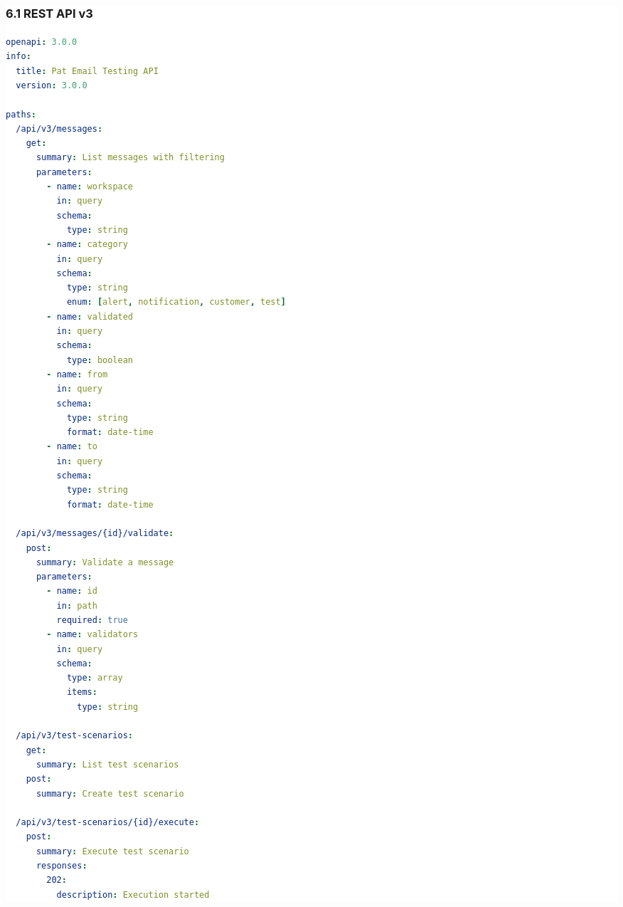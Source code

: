 ### 6.1 REST API v3

```yaml
openapi: 3.0.0
info:
  title: Pat Email Testing API
  version: 3.0.0
  
paths:
  /api/v3/messages:
    get:
      summary: List messages with filtering
      parameters:
        - name: workspace
          in: query
          schema:
            type: string
        - name: category
          in: query
          schema:
            type: string
            enum: [alert, notification, customer, test]
        - name: validated
          in: query
          schema:
            type: boolean
        - name: from
          in: query
          schema:
            type: string
            format: date-time
        - name: to
          in: query
          schema:
            type: string
            format: date-time
            
  /api/v3/messages/{id}/validate:
    post:
      summary: Validate a message
      parameters:
        - name: id
          in: path
          required: true
        - name: validators
          in: query
          schema:
            type: array
            items:
              type: string
              
  /api/v3/test-scenarios:
    get:
      summary: List test scenarios
    post:
      summary: Create test scenario
      
  /api/v3/test-scenarios/{id}/execute:
    post:
      summary: Execute test scenario
      responses:
        202:
          description: Execution started
```